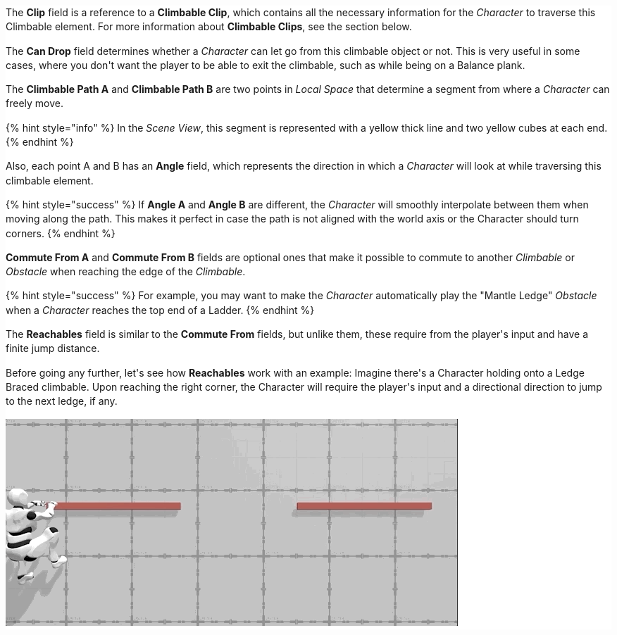 The **Clip** field is a reference to a **Climbable Clip**, which contains all the necessary information for the _Character_ to traverse this Climbable element. For more information about **Climbable Clips**, see the section below.

The **Can Drop** field determines whether a _Character_ can let go from this climbable object or not. This is very useful in some cases, where you don't want the player to be able to exit the climbable, such as while being on a Balance plank.

The **Climbable Path A** and **Climbable Path B** are two points in _Local Space_ that determine a segment from where a _Character_ can freely move.

{% hint style="info" %}
In the _Scene View_, this segment is represented with a yellow thick line and two yellow cubes at each end.
{% endhint %}

Also, each point A and B has an **Angle** field, which represents the direction in which a _Character_ will look at while traversing this climbable element.

{% hint style="success" %}
If **Angle A** and **Angle B** are different, the _Character_ will smoothly interpolate between them when moving along the path. This makes it perfect in case the path is not aligned with the world axis or the Character should turn corners.
{% endhint %}

**Commute From A** and **Commute From B** fields are optional ones that make it possible to commute to another _Climbable_ or _Obstacle_ when reaching the edge of the _Climbable_.

{% hint style="success" %}
For example, you may want to make the _Character_ automatically play the "Mantle Ledge" _Obstacle_ when a _Character_ reaches the top end of a Ladder.
{% endhint %}

The **Reachables** field is similar to the **Commute From** fields, but unlike them, these require from the player's input and have a finite jump distance.

Before going any further, let's see how **Reachables** work with an example: Imagine there's a Character holding onto a Ledge Braced climbable. Upon reaching the right corner, the Character will require the player's input and a directional direction to jump to the next ledge, if any.

![\(Character reaching from Ledge A to Ledge B\)](../../.gitbook/assets/climbable-reachable.gif)
